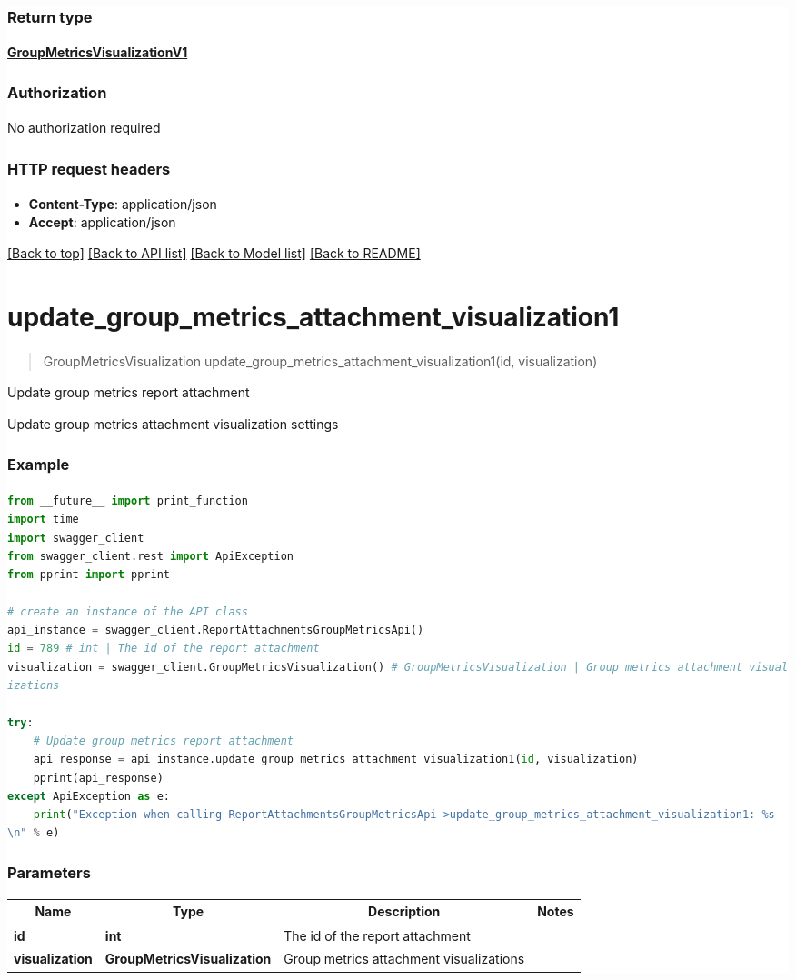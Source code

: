 ### Return type

[**GroupMetricsVisualizationV1**](GroupMetricsVisualizationV1.md)

### Authorization

No authorization required

### HTTP request headers

 - **Content-Type**: application/json
 - **Accept**: application/json

[[Back to top]](#) [[Back to API list]](../README.md#documentation-for-api-endpoints) [[Back to Model list]](../README.md#documentation-for-models) [[Back to README]](../README.md)

# **update_group_metrics_attachment_visualization1**
> GroupMetricsVisualization update_group_metrics_attachment_visualization1(id, visualization)

Update group metrics report attachment

Update group metrics attachment visualization settings

### Example
```python
from __future__ import print_function
import time
import swagger_client
from swagger_client.rest import ApiException
from pprint import pprint

# create an instance of the API class
api_instance = swagger_client.ReportAttachmentsGroupMetricsApi()
id = 789 # int | The id of the report attachment
visualization = swagger_client.GroupMetricsVisualization() # GroupMetricsVisualization | Group metrics attachment visualizations

try:
    # Update group metrics report attachment
    api_response = api_instance.update_group_metrics_attachment_visualization1(id, visualization)
    pprint(api_response)
except ApiException as e:
    print("Exception when calling ReportAttachmentsGroupMetricsApi->update_group_metrics_attachment_visualization1: %s\n" % e)
```

### Parameters

Name | Type | Description  | Notes
------------- | ------------- | ------------- | -------------
 **id** | **int**| The id of the report attachment | 
 **visualization** | [**GroupMetricsVisualization**](GroupMetricsVisualization.md)| Group metrics attachment visualizations | 
